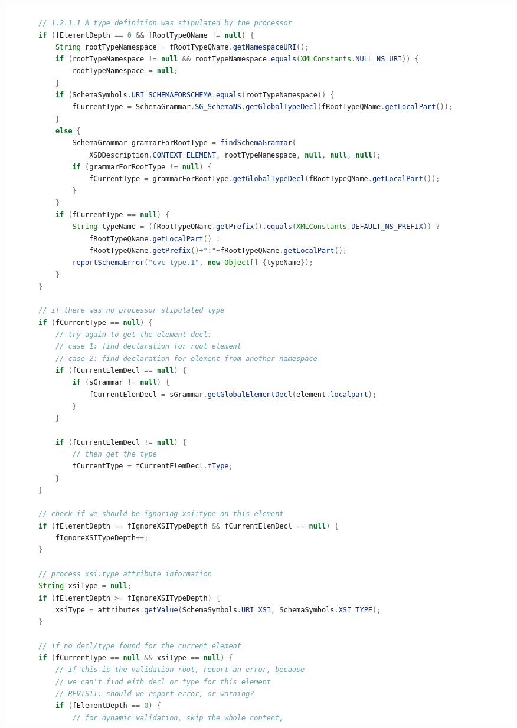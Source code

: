 ```java
        
        // 1.2.1.1 A type definition was stipulated by the processor
        if (fElementDepth == 0 && fRootTypeQName != null) {
            String rootTypeNamespace = fRootTypeQName.getNamespaceURI();
            if (rootTypeNamespace != null && rootTypeNamespace.equals(XMLConstants.NULL_NS_URI)) {
                rootTypeNamespace = null;
            }
            if (SchemaSymbols.URI_SCHEMAFORSCHEMA.equals(rootTypeNamespace)) {
                fCurrentType = SchemaGrammar.SG_SchemaNS.getGlobalTypeDecl(fRootTypeQName.getLocalPart());
            }
            else {
                SchemaGrammar grammarForRootType = findSchemaGrammar(
                    XSDDescription.CONTEXT_ELEMENT, rootTypeNamespace, null, null, null);
                if (grammarForRootType != null) {
                    fCurrentType = grammarForRootType.getGlobalTypeDecl(fRootTypeQName.getLocalPart());
                }
            }
            if (fCurrentType == null) {
                String typeName = (fRootTypeQName.getPrefix().equals(XMLConstants.DEFAULT_NS_PREFIX)) ?
                    fRootTypeQName.getLocalPart() :
                    fRootTypeQName.getPrefix()+":"+fRootTypeQName.getLocalPart();
                reportSchemaError("cvc-type.1", new Object[] {typeName});
            }
        }
        
        // if there was no processor stipulated type
        if (fCurrentType == null) {
            // try again to get the element decl:
            // case 1: find declaration for root element
            // case 2: find declaration for element from another namespace
            if (fCurrentElemDecl == null) {
                if (sGrammar != null) {
                    fCurrentElemDecl = sGrammar.getGlobalElementDecl(element.localpart);
                }
            }
            
            if (fCurrentElemDecl != null) {
                // then get the type
                fCurrentType = fCurrentElemDecl.fType;
            }
        }
        
        // check if we should be ignoring xsi:type on this element
        if (fElementDepth == fIgnoreXSITypeDepth && fCurrentElemDecl == null) {
            fIgnoreXSITypeDepth++;
        }
        
        // process xsi:type attribute information
        String xsiType = null;
        if (fElementDepth >= fIgnoreXSITypeDepth) {
            xsiType = attributes.getValue(SchemaSymbols.URI_XSI, SchemaSymbols.XSI_TYPE);
        }
        
        // if no decl/type found for the current element
        if (fCurrentType == null && xsiType == null) {
            // if this is the validation root, report an error, because
            // we can't find eith decl or type for this element
            // REVISIT: should we report error, or warning?
            if (fElementDepth == 0) {
                // for dynamic validation, skip the whole content,
```